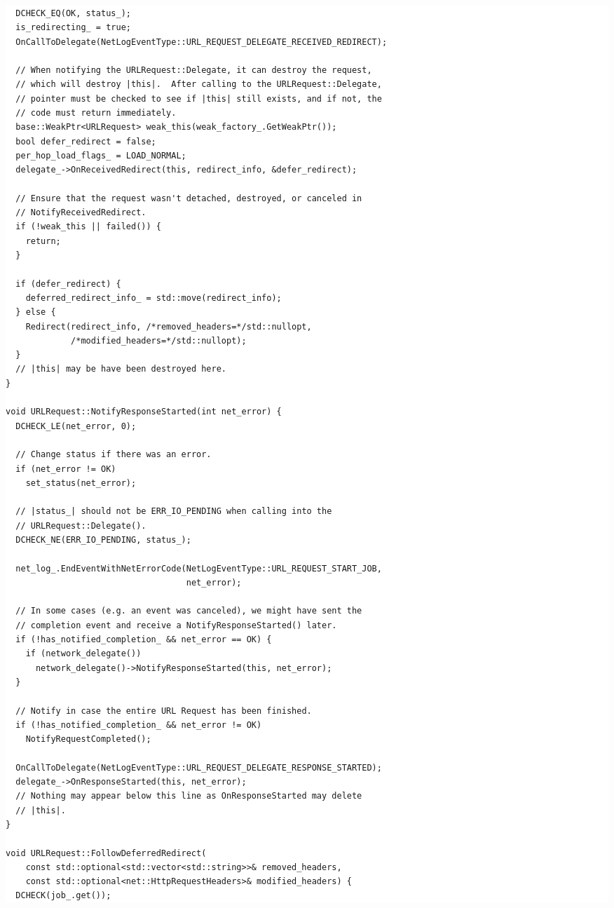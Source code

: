 ```
  DCHECK_EQ(OK, status_);
  is_redirecting_ = true;
  OnCallToDelegate(NetLogEventType::URL_REQUEST_DELEGATE_RECEIVED_REDIRECT);

  // When notifying the URLRequest::Delegate, it can destroy the request,
  // which will destroy |this|.  After calling to the URLRequest::Delegate,
  // pointer must be checked to see if |this| still exists, and if not, the
  // code must return immediately.
  base::WeakPtr<URLRequest> weak_this(weak_factory_.GetWeakPtr());
  bool defer_redirect = false;
  per_hop_load_flags_ = LOAD_NORMAL;
  delegate_->OnReceivedRedirect(this, redirect_info, &defer_redirect);

  // Ensure that the request wasn't detached, destroyed, or canceled in
  // NotifyReceivedRedirect.
  if (!weak_this || failed()) {
    return;
  }

  if (defer_redirect) {
    deferred_redirect_info_ = std::move(redirect_info);
  } else {
    Redirect(redirect_info, /*removed_headers=*/std::nullopt,
             /*modified_headers=*/std::nullopt);
  }
  // |this| may be have been destroyed here.
}

void URLRequest::NotifyResponseStarted(int net_error) {
  DCHECK_LE(net_error, 0);

  // Change status if there was an error.
  if (net_error != OK)
    set_status(net_error);

  // |status_| should not be ERR_IO_PENDING when calling into the
  // URLRequest::Delegate().
  DCHECK_NE(ERR_IO_PENDING, status_);

  net_log_.EndEventWithNetErrorCode(NetLogEventType::URL_REQUEST_START_JOB,
                                    net_error);

  // In some cases (e.g. an event was canceled), we might have sent the
  // completion event and receive a NotifyResponseStarted() later.
  if (!has_notified_completion_ && net_error == OK) {
    if (network_delegate())
      network_delegate()->NotifyResponseStarted(this, net_error);
  }

  // Notify in case the entire URL Request has been finished.
  if (!has_notified_completion_ && net_error != OK)
    NotifyRequestCompleted();

  OnCallToDelegate(NetLogEventType::URL_REQUEST_DELEGATE_RESPONSE_STARTED);
  delegate_->OnResponseStarted(this, net_error);
  // Nothing may appear below this line as OnResponseStarted may delete
  // |this|.
}

void URLRequest::FollowDeferredRedirect(
    const std::optional<std::vector<std::string>>& removed_headers,
    const std::optional<net::HttpRequestHeaders>& modified_headers) {
  DCHECK(job_.get());
```